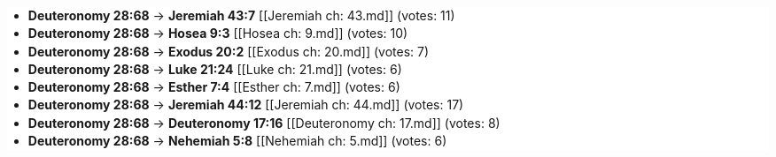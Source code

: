 - **Deuteronomy 28:68** → **Jeremiah 43:7** [[Jeremiah ch: 43.md]] (votes: 11)
- **Deuteronomy 28:68** → **Hosea 9:3** [[Hosea ch: 9.md]] (votes: 10)
- **Deuteronomy 28:68** → **Exodus 20:2** [[Exodus ch: 20.md]] (votes: 7)
- **Deuteronomy 28:68** → **Luke 21:24** [[Luke ch: 21.md]] (votes: 6)
- **Deuteronomy 28:68** → **Esther 7:4** [[Esther ch: 7.md]] (votes: 6)
- **Deuteronomy 28:68** → **Jeremiah 44:12** [[Jeremiah ch: 44.md]] (votes: 17)
- **Deuteronomy 28:68** → **Deuteronomy 17:16** [[Deuteronomy ch: 17.md]] (votes: 8)
- **Deuteronomy 28:68** → **Nehemiah 5:8** [[Nehemiah ch: 5.md]] (votes: 6)

